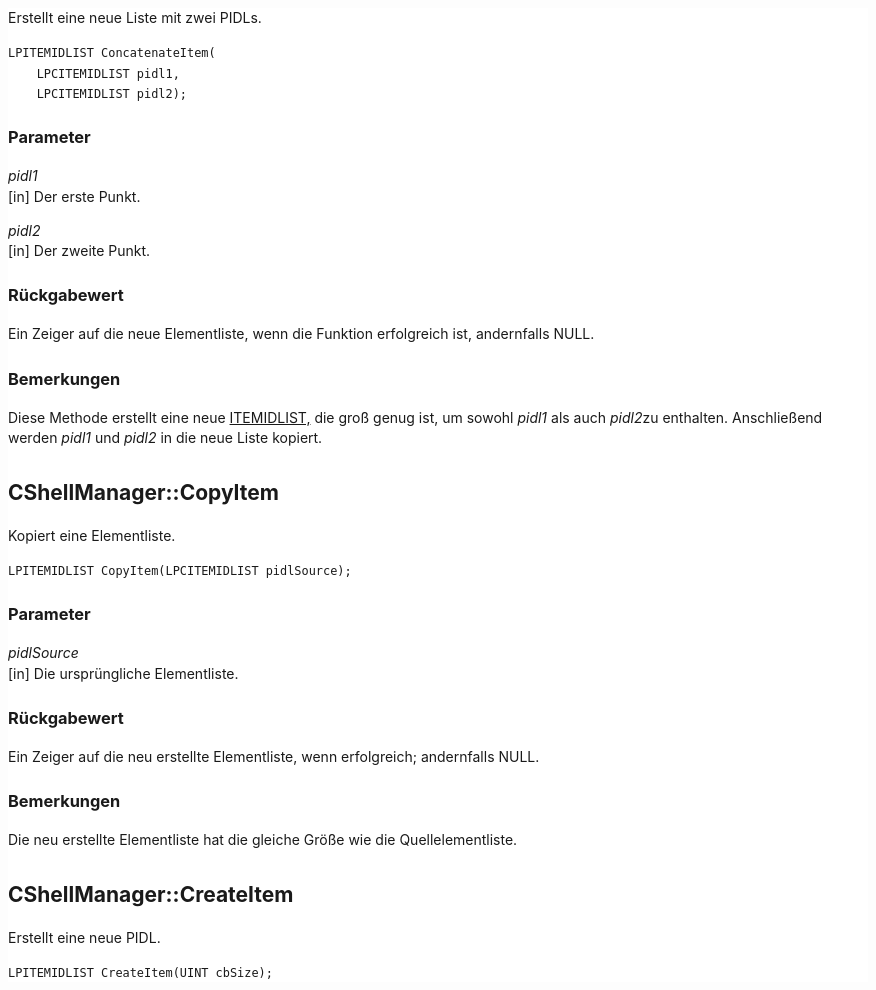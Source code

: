 Erstellt eine neue Liste mit zwei PIDLs.

```
LPITEMIDLIST ConcatenateItem(
    LPCITEMIDLIST pidl1,
    LPCITEMIDLIST pidl2);
```

### <a name="parameters"></a>Parameter

*pidl1*<br/>
[in] Der erste Punkt.

*pidl2*<br/>
[in] Der zweite Punkt.

### <a name="return-value"></a>Rückgabewert

Ein Zeiger auf die neue Elementliste, wenn die Funktion erfolgreich ist, andernfalls NULL.

### <a name="remarks"></a>Bemerkungen

Diese Methode erstellt eine neue [ITEMIDLIST,](/windows/win32/api/shtypes/ns-shtypes-itemidlist) die groß genug ist, um sowohl *pidl1* als auch *pidl2*zu enthalten. Anschließend werden *pidl1* und *pidl2* in die neue Liste kopiert.

## <a name="cshellmanagercopyitem"></a><a name="copyitem"></a>CShellManager::CopyItem

Kopiert eine Elementliste.

```
LPITEMIDLIST CopyItem(LPCITEMIDLIST pidlSource);
```

### <a name="parameters"></a>Parameter

*pidlSource*<br/>
[in] Die ursprüngliche Elementliste.

### <a name="return-value"></a>Rückgabewert

Ein Zeiger auf die neu erstellte Elementliste, wenn erfolgreich; andernfalls NULL.

### <a name="remarks"></a>Bemerkungen

Die neu erstellte Elementliste hat die gleiche Größe wie die Quellelementliste.

## <a name="cshellmanagercreateitem"></a><a name="createitem"></a>CShellManager::CreateItem

Erstellt eine neue PIDL.

```
LPITEMIDLIST CreateItem(UINT cbSize);
```
